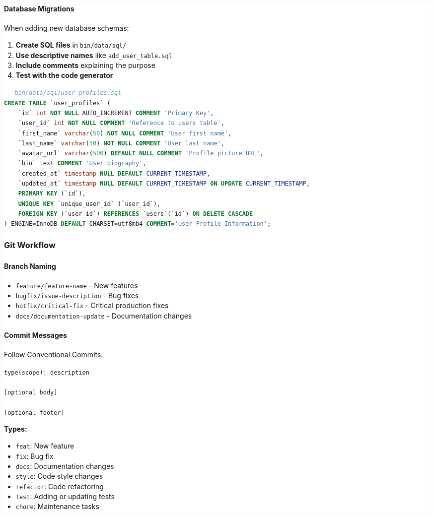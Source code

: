    ```go
   ```

#### Database Migrations

When adding new database schemas:

1. **Create SQL files** in `bin/data/sql/`
2. **Use descriptive names** like `add_user_table.sql`
3. **Include comments** explaining the purpose
4. **Test with the code generator**

```sql
-- bin/data/sql/user_profiles.sql
CREATE TABLE `user_profiles` (
    `id` int NOT NULL AUTO_INCREMENT COMMENT 'Primary Key',
    `user_id` int NOT NULL COMMENT 'Reference to users table',
    `first_name` varchar(50) NOT NULL COMMENT 'User first name',
    `last_name` varchar(50) NOT NULL COMMENT 'User last name',
    `avatar_url` varchar(500) DEFAULT NULL COMMENT 'Profile picture URL',
    `bio` text COMMENT 'User biography',
    `created_at` timestamp NULL DEFAULT CURRENT_TIMESTAMP,
    `updated_at` timestamp NULL DEFAULT CURRENT_TIMESTAMP ON UPDATE CURRENT_TIMESTAMP,
    PRIMARY KEY (`id`),
    UNIQUE KEY `unique_user_id` (`user_id`),
    FOREIGN KEY (`user_id`) REFERENCES `users`(`id`) ON DELETE CASCADE
) ENGINE=InnoDB DEFAULT CHARSET=utf8mb4 COMMENT='User Profile Information';
```

### Git Workflow

#### Branch Naming

- `feature/feature-name` - New features
- `bugfix/issue-description` - Bug fixes
- `hotfix/critical-fix` - Critical production fixes
- `docs/documentation-update` - Documentation changes

#### Commit Messages

Follow [Conventional Commits](https://www.conventionalcommits.org/):

```
type(scope): description

[optional body]

[optional footer]
```

**Types:**
- `feat`: New feature
- `fix`: Bug fix
- `docs`: Documentation changes
- `style`: Code style changes
- `refactor`: Code refactoring
- `test`: Adding or updating tests
- `chore`: Maintenance tasks
